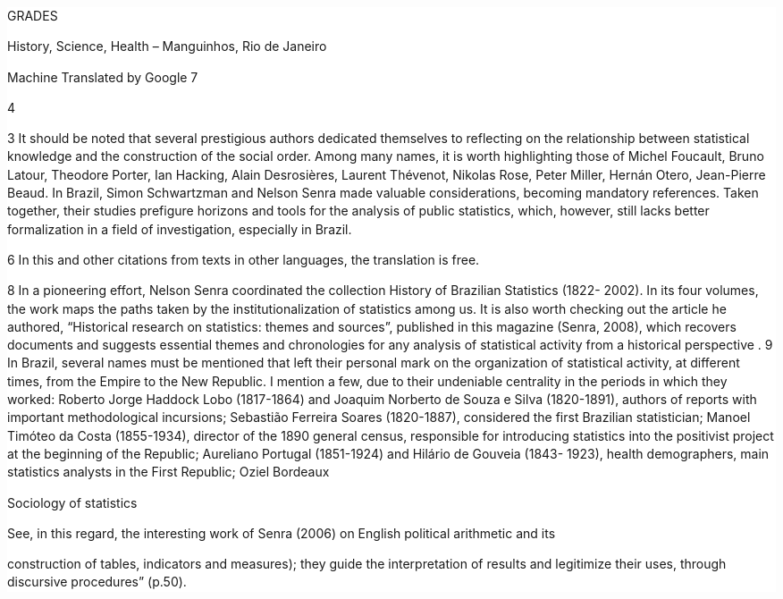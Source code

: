 GRADES

History, Science, Health – Manguinhos, Rio de Janeiro

Machine Translated by Google
7

4

3 It should be noted that several prestigious authors dedicated themselves to reflecting on the relationship between
statistical knowledge and the construction of the social order. Among many names, it is worth highlighting those of
Michel Foucault, Bruno Latour, Theodore Porter, Ian Hacking, Alain Desrosières, Laurent Thévenot, Nikolas Rose,
Peter Miller, Hernán Otero, Jean-Pierre Beaud. In Brazil, Simon Schwartzman and Nelson Senra made valuable
considerations, becoming mandatory references. Taken together, their studies prefigure horizons and tools for the
analysis of public statistics, which, however, still lacks better formalization in a field of investigation, especially in
Brazil.

6 In this and other citations from texts in other languages, the translation is free.

8 In a pioneering effort, Nelson Senra coordinated the collection History of Brazilian Statistics (1822- 2002). In its
four volumes, the work maps the paths taken by the institutionalization of statistics among us. It is also worth
checking out the article he authored, “Historical research on statistics: themes and sources”, published in this
magazine (Senra, 2008), which recovers documents and suggests essential themes and chronologies for any
analysis of statistical activity from a historical perspective .
9 In Brazil, several names must be mentioned that left their personal mark on the organization of statistical activity,
at different times, from the Empire to the New Republic. I mention a few, due to their undeniable centrality in the
periods in which they worked: Roberto Jorge Haddock Lobo (1817-1864) and Joaquim Norberto de Souza e Silva
(1820-1891), authors of reports with important methodological incursions; Sebastião Ferreira Soares (1820-1887),
considered the first Brazilian statistician; Manoel Timóteo da Costa (1855-1934), director of the 1890 general
census, responsible for introducing statistics into the positivist project at the beginning of the Republic; Aureliano
Portugal (1851-1924) and Hilário de Gouveia (1843- 1923), health demographers, main statistics analysts in the
First Republic; Oziel Bordeaux

Sociology of statistics

See, in this regard, the interesting work of Senra (2006) on English political arithmetic and its

construction of tables, indicators and measures); they guide the interpretation of results and legitimize their uses,
through discursive procedures” (p.50).
